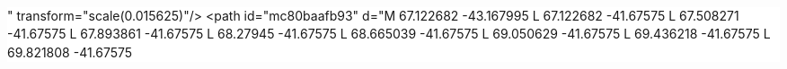 " transform="scale(0.015625)"/>
       <path id="DejaVuSans-20" transform="scale(0.015625)"/>
       <path id="DejaVuSans-74" d="M 1172 4494 
L 1172 3500 
L 2356 3500 
L 2356 3053 
L 1172 3053 
L 1172 1153 
Q 1172 725 1289 603 
Q 1406 481 1766 481 
L 2356 481 
L 2356 0 
L 1766 0 
Q 1100 0 847 248 
Q 594 497 594 1153 
L 594 3053 
L 172 3053 
L 172 3500 
L 594 3500 
L 594 4494 
L 1172 4494 
z
" transform="scale(0.015625)"/>
       <path id="DejaVuSans-2c" d="M 750 794 
L 1409 794 
L 1409 256 
L 897 -744 
L 494 -744 
L 750 256 
L 750 794 
z
" transform="scale(0.015625)"/>
      </defs>
      <use xlink:href="#DejaVuSans-52"/>
      <use xlink:href="#DejaVuSans-65" x="64.982422"/>
      <use xlink:href="#DejaVuSans-73" x="126.505859"/>
      <use xlink:href="#DejaVuSans-70" x="178.605469"/>
      <use xlink:href="#DejaVuSans-6f" x="242.082031"/>
      <use xlink:href="#DejaVuSans-6e" x="303.263672"/>
      <use xlink:href="#DejaVuSans-73" x="366.642578"/>
      <use xlink:href="#DejaVuSans-65" x="418.742188"/>
      <use xlink:href="#DejaVuSans-20" x="480.265625"/>
      <use xlink:href="#DejaVuSans-74" x="512.052734"/>
      <use xlink:href="#DejaVuSans-69" x="551.261719"/>
      <use xlink:href="#DejaVuSans-6d" x="579.044922"/>
      <use xlink:href="#DejaVuSans-65" x="676.457031"/>
      <use xlink:href="#DejaVuSans-2c" x="737.980469"/>
      <use xlink:href="#DejaVuSans-20" x="769.767578"/>
      <use xlink:href="#DejaVuSans-6d" x="801.554688"/>
      <use xlink:href="#DejaVuSans-73" x="898.966797"/>
     </g>
    </g>
   </g>
   <g id="PolyCollection_1">
    <defs>
     <path id="mc80baafb93" d="M 67.122682 -43.167995 
L 67.122682 -41.67575 
L 67.508271 -41.67575 
L 67.893861 -41.67575 
L 68.27945 -41.67575 
L 68.665039 -41.67575 
L 69.050629 -41.67575 
L 69.436218 -41.67575 
L 69.821808 -41.67575 